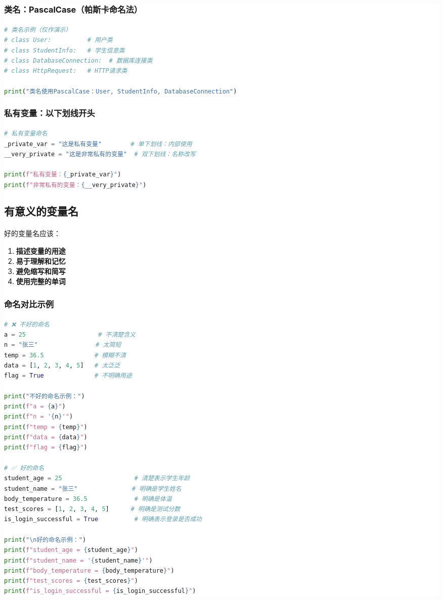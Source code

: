 ### 类名：PascalCase（帕斯卡命名法）

```python
# 类名示例（仅作演示）
# class User:          # 用户类
# class StudentInfo:   # 学生信息类
# class DatabaseConnection:  # 数据库连接类
# class HttpRequest:   # HTTP请求类

print("类名使用PascalCase：User, StudentInfo, DatabaseConnection")
```

### 私有变量：以下划线开头

```python
# 私有变量命名
_private_var = "这是私有变量"        # 单下划线：内部使用
__very_private = "这是非常私有的变量"  # 双下划线：名称改写

print(f"私有变量：{_private_var}")
print(f"非常私有的变量：{__very_private}")
```

## 有意义的变量名

好的变量名应该：
1. **描述变量的用途**
2. **易于理解和记忆**
3. **避免缩写和简写**
4. **使用完整的单词**

### 命名对比示例

```python
# ❌ 不好的命名
a = 25                    # 不清楚含义
n = "张三"                # 太简短
temp = 36.5              # 模糊不清
data = [1, 2, 3, 4, 5]   # 太泛泛
flag = True              # 不明确用途

print("不好的命名示例：")
print(f"a = {a}")
print(f"n = '{n}'")
print(f"temp = {temp}")
print(f"data = {data}")
print(f"flag = {flag}")

# ✅ 好的命名
student_age = 25                    # 清楚表示学生年龄
student_name = "张三"               # 明确是学生姓名
body_temperature = 36.5             # 明确是体温
test_scores = [1, 2, 3, 4, 5]      # 明确是测试分数
is_login_successful = True          # 明确表示登录是否成功

print("\n好的命名示例：")
print(f"student_age = {student_age}")
print(f"student_name = '{student_name}'")
print(f"body_temperature = {body_temperature}")
print(f"test_scores = {test_scores}")
print(f"is_login_successful = {is_login_successful}")
```

